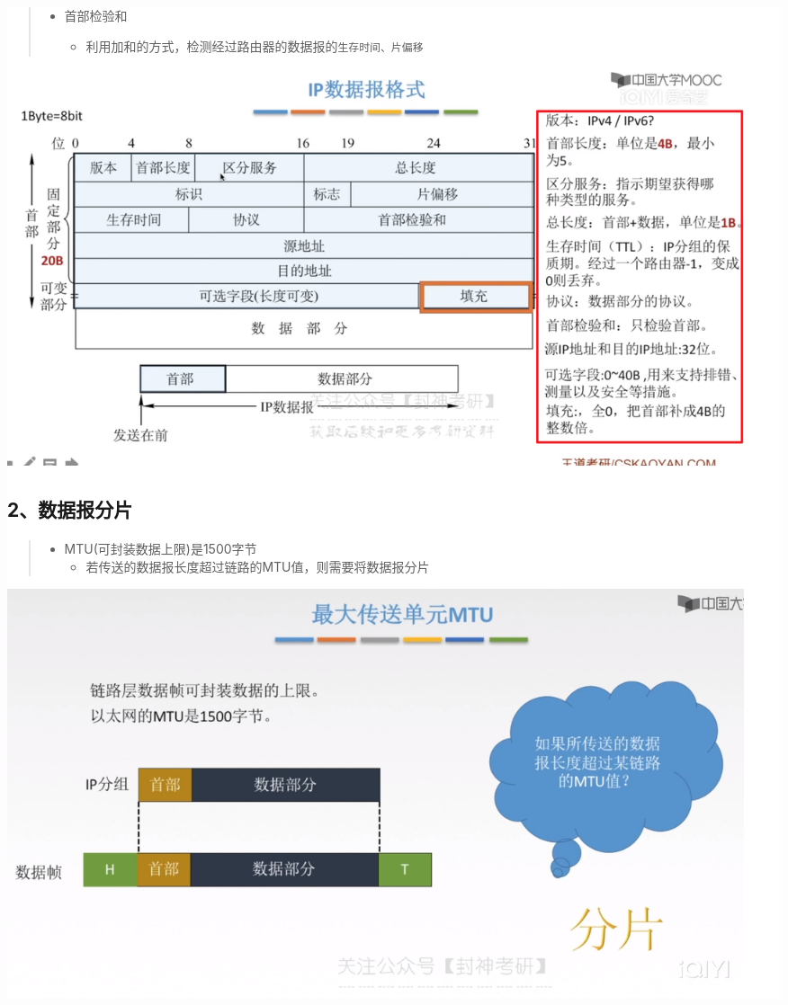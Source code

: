 >
> - 首部检验和
>
>   - 利用加和的方式，检测经过路由器的数据报的`生存时间、片偏移`

<img src="4.网络层.assets/image-20230331172149698.png" alt="image-20230331172149698" style="zoom:80%;" /> 





## 2、数据报分片

> - MTU(可封装数据上限)是1500字节
>   - 若传送的数据报长度超过链路的MTU值，则需要将数据报分片

<img src="4.网络层.assets/image-20230401125113398.png" alt="image-20230401125113398" style="zoom:80%;" /> 
